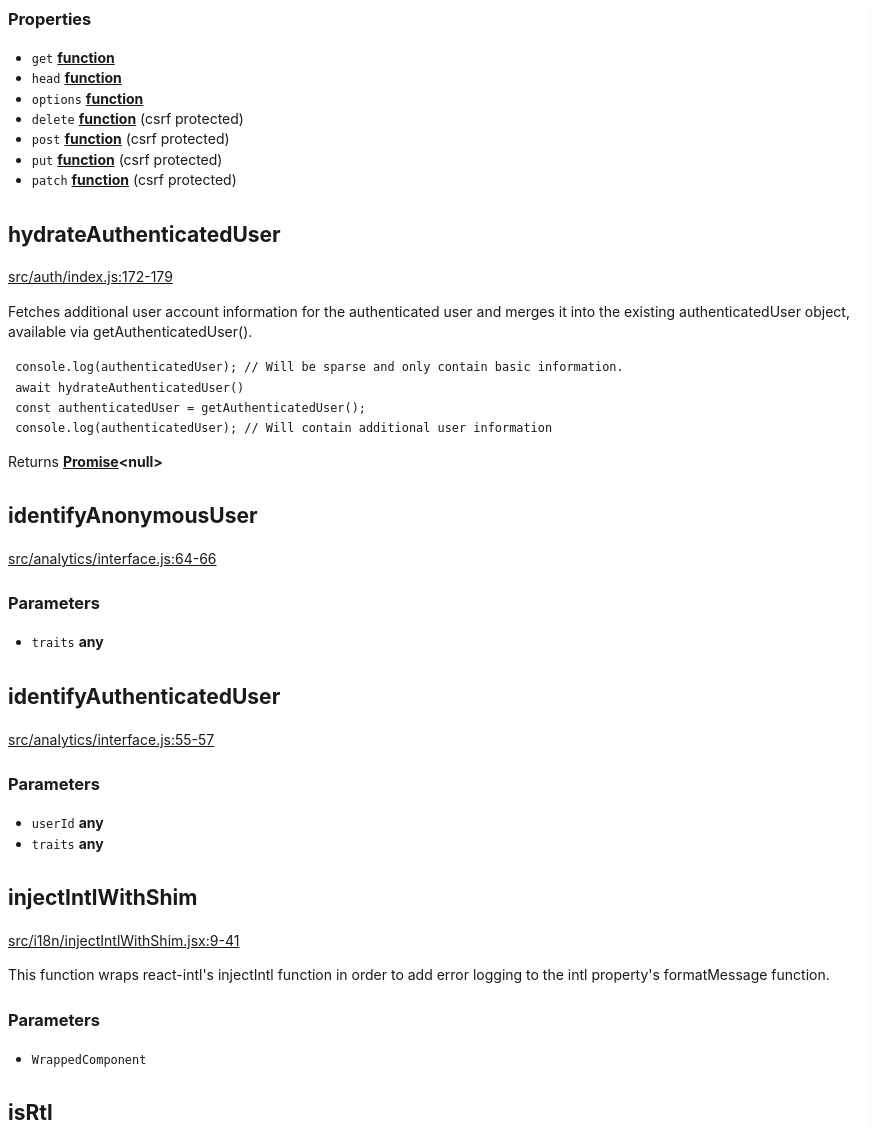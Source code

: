 ### Properties

-   `get` **[function][155]** 
-   `head` **[function][155]** 
-   `options` **[function][155]** 
-   `delete` **[function][155]** (csrf protected)
-   `post` **[function][155]** (csrf protected)
-   `put` **[function][155]** (csrf protected)
-   `patch` **[function][155]** (csrf protected)

## hydrateAuthenticatedUser

[src/auth/index.js:172-179][210]

Fetches additional user account information for the authenticated user and merges it into the
existing authenticatedUser object, available via getAuthenticatedUser().

     console.log(authenticatedUser); // Will be sparse and only contain basic information.
     await hydrateAuthenticatedUser()
     const authenticatedUser = getAuthenticatedUser();
     console.log(authenticatedUser); // Will contain additional user information

Returns **[Promise][182]&lt;null>** 

## identifyAnonymousUser

[src/analytics/interface.js:64-66][212]

### Parameters

-   `traits` **any** 

## identifyAuthenticatedUser

[src/analytics/interface.js:55-57][213]

### Parameters

-   `userId` **any** 
-   `traits` **any** 

## injectIntlWithShim

[src/i18n/injectIntlWithShim.jsx:9-41][214]

This function wraps react-intl's injectIntl function in order to add error logging to the intl
property's formatMessage function.

### Parameters

-   `WrappedComponent`  

## isRtl


[1]: #platform-apis
[2]: #initialization
[3]: #analytics
[4]: #auth
[5]: #history
[6]: #initerror
[7]: #initialize
[8]: #react
[9]: #utilities
[10]: #camelcaseobject
[11]: #convertkeynames
[12]: #ensuredefinedconfig
[13]: #getqueryparameters
[14]: #modifyobjectkeys
[15]: #snakecaseobject
[16]: #service-module-apis
[17]: #analytics-1
[18]: #configure
[19]: #auth-1
[20]: #logging
[21]: #configure-1
[22]: #getloggingservice
[23]: #logerror
[24]: #resetloggingservice
[25]: #i18n
[26]: #i18n-1
[27]: #addauthenticationtohttpclient
[28]: #parameters
[29]: #appcontext
[30]: #appprovider
[31]: #parameters-1
[32]: #authenticatedpageroute
[33]: #parameters-2
[34]: #segmentanalyticsservice
[35]: #parameters-3
[36]: #checkidentifycalled
[37]: #identifyanonymoususer
[38]: #parameters-4
[39]: #identifyauthenticateduser
[40]: #parameters-5
[41]: #sendpageevent
[42]: #parameters-6
[43]: #sendtrackevent
[44]: #parameters-7
[45]: #sendtrackinglogevent
[46]: #parameters-8
[47]: #configure-2
[48]: #parameters-9
[49]: #configure-3
[50]: #parameters-10
[51]: #countrylangs
[52]: #ensureauthenticateduser
[53]: #parameters-11
[54]: #ensureconfig
[55]: #parameters-12
[56]: #errorboundary
[57]: #errorpage
[58]: #fetchauthenticateduser
[59]: #findsupportedlocale
[60]: #parameters-13
[61]: #fs
[62]: #getanalyticsservice
[63]: #getauthenticatedhttpclient
[64]: #getauthenticateduser
[65]: #getconfig
[66]: #getcookies
[67]: #getcountrylist
[68]: #parameters-14
[69]: #getcountrymessages
[70]: #parameters-15
[71]: #getlanguagelist
[72]: #parameters-16
[73]: #getlanguagemessages
[74]: #parameters-17
[75]: #getlocale
[76]: #parameters-18
[77]: #getloggingservice-1
[78]: #getloggingservice-2
[79]: #getmessages
[80]: #parameters-19
[81]: #getprimarylanguagesubtag
[82]: #parameters-20
[83]: #handlertl
[84]: #httpclient
[85]: #properties
[86]: #hydrateauthenticateduser
[87]: #identifyanonymoususer-1
[88]: #parameters-21
[89]: #identifyauthenticateduser-1
[90]: #parameters-22
[91]: #injectintlwithshim
[92]: #parameters-23
[93]: #isrtl
[94]: #parameters-24
[95]: #languagelangs
[96]: #newrelicloggingservice
[97]: #logerror-1
[98]: #parameters-25
[99]: #loginfo
[100]: #parameters-26
[101]: #loggingservice
[102]: #properties-1
[103]: #loginredirect
[104]: #max_error_length
[105]: #mergeconfig
[106]: #parameters-27
[107]: #mergemessages
[108]: #parameters-28
[109]: #optionalreduxprovider
[110]: #parameters-29
[111]: #pageroute
[112]: #parameters-30
[113]: #pubsub
[114]: #publish
[115]: #parameters-31
[116]: #subscribe
[117]: #parameters-32
[118]: #unsubscribe
[119]: #parameters-33
[120]: #redirecttologin
[121]: #parameters-34
[122]: #redirecttologout
[123]: #parameters-35
[124]: #resetanalyticsservice
[125]: #sendpageevent-1
[126]: #parameters-36
[127]: #sendtrackevent-1
[128]: #parameters-37
[129]: #sendtrackinglogevent-1
[130]: #parameters-38
[131]: #setauthenticateduser
[132]: #parameters-39
[133]: #setconfig
[134]: #parameters-40
[135]: #useappevent
[136]: #parameters-41
[137]: #userdata
[138]: #properties-2
[139]: https://github.com/davidjoy/frontend-platform/blob/62797affa52df3d0d1db9dd88b0b48b59b99127b/src/initialize.js#L5-L5 "Source code on GitHub"
[140]: https://github.com/davidjoy/frontend-platform/blob/62797affa52df3d0d1db9dd88b0b48b59b99127b/src/initialize.js#L68-L75 "Source code on GitHub"
[141]: https://github.com/davidjoy/frontend-platform/blob/62797affa52df3d0d1db9dd88b0b48b59b99127b/src/initialize.js#L48-L61 "Source code on GitHub"
[142]: https://developer.mozilla.org/docs/Web/JavaScript/Reference/Global_Objects/Boolean
[143]: https://github.com/davidjoy/frontend-platform/blob/62797affa52df3d0d1db9dd88b0b48b59b99127b/src/initialize.js#L31-L31 "Source code on GitHub"
[144]: https://github.com/davidjoy/frontend-platform/blob/62797affa52df3d0d1db9dd88b0b48b59b99127b/src/initialize.js#L38-L40 "Source code on GitHub"
[145]: https://github.com/davidjoy/frontend-platform/blob/62797affa52df3d0d1db9dd88b0b48b59b99127b/src/initialize.js#L103-L168 "Source code on GitHub"
[146]: https://developer.mozilla.org/docs/Web/JavaScript/Reference/Global_Objects/Object
[147]: https://github.com/davidjoy/frontend-platform/blob/62797affa52df3d0d1db9dd88b0b48b59b99127b/src/react/index.js#L5-L5 "Source code on GitHub"
[148]: https://github.com/davidjoy/frontend-platform/blob/62797affa52df3d0d1db9dd88b0b48b59b99127b/src/utils.js#L5-L5 "Source code on GitHub"
[149]: https://github.com/davidjoy/frontend-platform/blob/62797affa52df3d0d1db9dd88b0b48b59b99127b/src/utils.js#L43-L45 "Source code on GitHub"
[150]: https://github.com/davidjoy/frontend-platform/blob/62797affa52df3d0d1db9dd88b0b48b59b99127b/src/utils.js#L64-L69 "Source code on GitHub"
[151]: https://github.com/davidjoy/frontend-platform/blob/62797affa52df3d0d1db9dd88b0b48b59b99127b/src/utils.js#L106-L112 "Source code on GitHub"
[152]: https://developer.mozilla.org/docs/Web/JavaScript/Reference/Global_Objects/String
[153]: https://github.com/davidjoy/frontend-platform/blob/62797affa52df3d0d1db9dd88b0b48b59b99127b/src/utils.js#L77-L89 "Source code on GitHub"
[154]: https://github.com/davidjoy/frontend-platform/blob/62797affa52df3d0d1db9dd88b0b48b59b99127b/src/utils.js#L15-L35 "Source code on GitHub"
[155]: https://developer.mozilla.org/docs/Web/JavaScript/Reference/Statements/function
[156]: https://github.com/davidjoy/frontend-platform/blob/62797affa52df3d0d1db9dd88b0b48b59b99127b/src/utils.js#L53-L55 "Source code on GitHub"
[157]: https://github.com/davidjoy/frontend-platform/blob/62797affa52df3d0d1db9dd88b0b48b59b99127b/src/analytics/index.js#L5-L14 "Source code on GitHub"
[158]: https://github.com/davidjoy/frontend-platform/blob/62797affa52df3d0d1db9dd88b0b48b59b99127b/src/analytics/interface.js#L31-L36 "Source code on GitHub"
[159]: https://github.com/davidjoy/frontend-platform/blob/62797affa52df3d0d1db9dd88b0b48b59b99127b/src/auth/index.js#L4-L4 "Source code on GitHub"
[160]: https://github.com/davidjoy/frontend-platform/blob/62797affa52df3d0d1db9dd88b0b48b59b99127b/src/logging/index.js#L4-L4 "Source code on GitHub"
[161]: https://github.com/davidjoy/frontend-platform/blob/62797affa52df3d0d1db9dd88b0b48b59b99127b/src/logging/interface.js#L17-L22 "Source code on GitHub"
[162]: https://github.com/davidjoy/frontend-platform/blob/62797affa52df3d0d1db9dd88b0b48b59b99127b/src/logging/interface.js#L48-L53 "Source code on GitHub"
[163]: https://developer.mozilla.org/docs/Web/JavaScript/Reference/Global_Objects/Error
[164]: #loggingservice
[165]: https://github.com/davidjoy/frontend-platform/blob/62797affa52df3d0d1db9dd88b0b48b59b99127b/src/logging/interface.js#L38-L40 "Source code on GitHub"
[166]: https://github.com/davidjoy/frontend-platform/blob/62797affa52df3d0d1db9dd88b0b48b59b99127b/src/logging/interface.js#L60-L62 "Source code on GitHub"
[167]: https://github.com/davidjoy/frontend-platform/blob/62797affa52df3d0d1db9dd88b0b48b59b99127b/src/i18n/lib.js#L5-L5 "Source code on GitHub"
[168]: https://github.com/davidjoy/frontend-platform/blob/62797affa52df3d0d1db9dd88b0b48b59b99127b/src/i18n/index.js#L5-L15 "Source code on GitHub"
[169]: https://github.com/davidjoy/frontend-platform/blob/62797affa52df3d0d1db9dd88b0b48b59b99127b/src/auth/addAuthenticationToHttpClient.js#L17-L61 "Source code on GitHub"
[170]: #httpclient
[171]: https://github.com/davidjoy/frontend-platform/blob/62797affa52df3d0d1db9dd88b0b48b59b99127b/src/react/AppContext.jsx#L11-L11 "Source code on GitHub"
[172]: https://github.com/davidjoy/frontend-platform/blob/62797affa52df3d0d1db9dd88b0b48b59b99127b/src/react/AppProvider.jsx#L19-L51 "Source code on GitHub"
[173]: https://github.com/davidjoy/frontend-platform/blob/62797affa52df3d0d1db9dd88b0b48b59b99127b/src/react/AuthenticatedPageRoute.jsx#L13-L24 "Source code on GitHub"
[174]: https://github.com/davidjoy/frontend-platform/blob/62797affa52df3d0d1db9dd88b0b48b59b99127b/src/analytics/SegmentAnalyticsService.js#L8-L189 "Source code on GitHub"
[175]: https://github.com/davidjoy/frontend-platform/blob/62797affa52df3d0d1db9dd88b0b48b59b99127b/src/analytics/SegmentAnalyticsService.js#L102-L106 "Source code on GitHub"
[176]: https://github.com/davidjoy/frontend-platform/blob/62797affa52df3d0d1db9dd88b0b48b59b99127b/src/analytics/SegmentAnalyticsService.js#L159-L162 "Source code on GitHub"
[177]: https://github.com/davidjoy/frontend-platform/blob/62797affa52df3d0d1db9dd88b0b48b59b99127b/src/analytics/SegmentAnalyticsService.js#L145-L151 "Source code on GitHub"
[178]: https://github.com/davidjoy/frontend-platform/blob/62797affa52df3d0d1db9dd88b0b48b59b99127b/src/analytics/SegmentAnalyticsService.js#L185-L188 "Source code on GitHub"
[179]: https://github.com/davidjoy/frontend-platform/blob/62797affa52df3d0d1db9dd88b0b48b59b99127b/src/analytics/SegmentAnalyticsService.js#L172-L175 "Source code on GitHub"
[180]: https://github.com/davidjoy/frontend-platform/blob/62797affa52df3d0d1db9dd88b0b48b59b99127b/src/analytics/SegmentAnalyticsService.js#L118-L136 "Source code on GitHub"
[181]: https://openedx.atlassian.net/wiki/spaces/AN/pages/13205895/Event+Design+and+Review+Process
[182]: https://developer.mozilla.org/docs/Web/JavaScript/Reference/Global_Objects/Promise
[183]: https://github.com/davidjoy/frontend-platform/blob/62797affa52df3d0d1db9dd88b0b48b59b99127b/src/i18n/lib.js#L242-L265 "Source code on GitHub"
[184]: https://github.com/davidjoy/frontend-platform/blob/62797affa52df3d0d1db9dd88b0b48b59b99127b/src/auth/index.js#L48-L54 "Source code on GitHub"
[185]: https://github.com/davidjoy/frontend-platform/blob/62797affa52df3d0d1db9dd88b0b48b59b99127b/src/i18n/countries.js#L9-L9 "Source code on GitHub"
[186]: https://github.com/davidjoy/frontend-platform/blob/62797affa52df3d0d1db9dd88b0b48b59b99127b/src/auth/index.js#L139-L157 "Source code on GitHub"
[187]: #userdata
[188]: https://github.com/davidjoy/frontend-platform/blob/62797affa52df3d0d1db9dd88b0b48b59b99127b/src/config.js#L66-L74 "Source code on GitHub"
[189]: https://developer.mozilla.org/docs/Web/JavaScript/Reference/Global_Objects/Array
[190]: https://github.com/davidjoy/frontend-platform/blob/62797affa52df3d0d1db9dd88b0b48b59b99127b/src/react/ErrorBoundary.jsx#L15-L37 "Source code on GitHub"
[191]: https://github.com/davidjoy/frontend-platform/blob/62797affa52df3d0d1db9dd88b0b48b59b99127b/src/react/ErrorPage.jsx#L12-L50 "Source code on GitHub"
[192]: https://github.com/davidjoy/frontend-platform/blob/62797affa52df3d0d1db9dd88b0b48b59b99127b/src/auth/index.js#L114-L130 "Source code on GitHub"
[193]: https://github.com/davidjoy/frontend-platform/blob/62797affa52df3d0d1db9dd88b0b48b59b99127b/src/i18n/lib.js#L124-L134 "Source code on GitHub"
[194]: https://github.com/davidjoy/frontend-platform/blob/62797affa52df3d0d1db9dd88b0b48b59b99127b/src/i18n/scripts/transifex-utils.js#L7-L7 "Source code on GitHub"
[195]: https://github.com/davidjoy/frontend-platform/blob/62797affa52df3d0d1db9dd88b0b48b59b99127b/src/analytics/interface.js#L94-L100 "Source code on GitHub"
[196]: https://github.com/davidjoy/frontend-platform/blob/62797affa52df3d0d1db9dd88b0b48b59b99127b/src/auth/index.js#L68-L68 "Source code on GitHub"
[197]: https://github.com/davidjoy/frontend-platform/blob/62797affa52df3d0d1db9dd88b0b48b59b99127b/src/auth/index.js#L94-L94 "Source code on GitHub"
[198]: https://github.com/davidjoy/frontend-platform/blob/62797affa52df3d0d1db9dd88b0b48b59b99127b/src/config.js#L34-L36 "Source code on GitHub"
[199]: https://github.com/davidjoy/frontend-platform/blob/62797affa52df3d0d1db9dd88b0b48b59b99127b/src/i18n/lib.js#L83-L85 "Source code on GitHub"
[200]: https://github.com/davidjoy/frontend-platform/blob/62797affa52df3d0d1db9dd88b0b48b59b99127b/src/i18n/countries.js#L49-L52 "Source code on GitHub"
[201]: https://github.com/davidjoy/frontend-platform/blob/62797affa52df3d0d1db9dd88b0b48b59b99127b/src/i18n/countries.js#L31-L36 "Source code on GitHub"
[202]: https://github.com/davidjoy/frontend-platform/blob/62797affa52df3d0d1db9dd88b0b48b59b99127b/src/i18n/languages.js#L52-L55 "Source code on GitHub"
[203]: https://github.com/davidjoy/frontend-platform/blob/62797affa52df3d0d1db9dd88b0b48b59b99127b/src/i18n/languages.js#L34-L39 "Source code on GitHub"
[204]: https://github.com/davidjoy/frontend-platform/blob/62797affa52df3d0d1db9dd88b0b48b59b99127b/src/i18n/lib.js#L145-L164 "Source code on GitHub"
[205]: https://github.com/davidjoy/frontend-platform/blob/62797affa52df3d0d1db9dd88b0b48b59b99127b/src/i18n/lib.js#L73-L73 "Source code on GitHub"
[206]: https://github.com/davidjoy/frontend-platform/blob/62797affa52df3d0d1db9dd88b0b48b59b99127b/src/auth/index.js#L61-L61 "Source code on GitHub"
[207]: https://github.com/davidjoy/frontend-platform/blob/62797affa52df3d0d1db9dd88b0b48b59b99127b/src/i18n/lib.js#L172-L172 "Source code on GitHub"
[208]: https://github.com/davidjoy/frontend-platform/blob/62797affa52df3d0d1db9dd88b0b48b59b99127b/src/i18n/lib.js#L111-L111 "Source code on GitHub"
[209]: https://github.com/davidjoy/frontend-platform/blob/62797affa52df3d0d1db9dd88b0b48b59b99127b/src/i18n/lib.js#L185-L191 "Source code on GitHub"
[210]: https://github.com/davidjoy/frontend-platform/blob/62797affa52df3d0d1db9dd88b0b48b59b99127b/src/auth/index.js#L172-L179 "Source code on GitHub"
[211]: https://github.com/axios/axios
[212]: https://github.com/davidjoy/frontend-platform/blob/62797affa52df3d0d1db9dd88b0b48b59b99127b/src/analytics/interface.js#L64-L66 "Source code on GitHub"
[213]: https://github.com/davidjoy/frontend-platform/blob/62797affa52df3d0d1db9dd88b0b48b59b99127b/src/analytics/interface.js#L55-L57 "Source code on GitHub"
[214]: https://github.com/davidjoy/frontend-platform/blob/62797affa52df3d0d1db9dd88b0b48b59b99127b/src/i18n/injectIntlWithShim.jsx#L9-L41 "Source code on GitHub"
[215]: https://github.com/davidjoy/frontend-platform/blob/62797affa52df3d0d1db9dd88b0b48b59b99127b/src/i18n/lib.js#L179-L179 "Source code on GitHub"
[216]: https://github.com/davidjoy/frontend-platform/blob/62797affa52df3d0d1db9dd88b0b48b59b99127b/src/i18n/languages.js#L12-L12 "Source code on GitHub"
[217]: https://github.com/davidjoy/frontend-platform/blob/62797affa52df3d0d1db9dd88b0b48b59b99127b/src/logging/NewRelicLoggingService.js#L25-L68 "Source code on GitHub"
[218]: https://github.com/davidjoy/frontend-platform/blob/62797affa52df3d0d1db9dd88b0b48b59b99127b/src/logging/NewRelicLoggingService.js#L51-L67 "Source code on GitHub"
[219]: https://github.com/davidjoy/frontend-platform/blob/62797affa52df3d0d1db9dd88b0b48b59b99127b/src/logging/NewRelicLoggingService.js#L33-L42 "Source code on GitHub"
[220]: https://github.com/davidjoy/frontend-platform/blob/62797affa52df3d0d1db9dd88b0b48b59b99127b/src/react/LoginRedirect.jsx#L8-L13 "Source code on GitHub"
[221]: https://github.com/davidjoy/frontend-platform/blob/62797affa52df3d0d1db9dd88b0b48b59b99127b/src/logging/NewRelicLoggingService.js#L4-L4 "Source code on GitHub"
[222]: https://developer.mozilla.org/docs/Web/JavaScript/Reference/Global_Objects/Number
[223]: https://github.com/davidjoy/frontend-platform/blob/62797affa52df3d0d1db9dd88b0b48b59b99127b/src/config.js#L54-L58 "Source code on GitHub"
[224]: https://github.com/davidjoy/frontend-platform/blob/62797affa52df3d0d1db9dd88b0b48b59b99127b/src/i18n/lib.js#L227-L229 "Source code on GitHub"
[225]: https://github.com/davidjoy/frontend-platform/blob/62797affa52df3d0d1db9dd88b0b48b59b99127b/src/react/OptionalReduxProvider.jsx#L9-L21 "Source code on GitHub"
[226]: https://github.com/davidjoy/frontend-platform/blob/62797affa52df3d0d1db9dd88b0b48b59b99127b/src/react/PageRoute.jsx#L11-L21 "Source code on GitHub"
[227]: https://github.com/davidjoy/frontend-platform/blob/62797affa52df3d0d1db9dd88b0b48b59b99127b/src/pubSub.js#L5-L5 "Source code on GitHub"
[228]: https://github.com/davidjoy/frontend-platform/blob/62797affa52df3d0d1db9dd88b0b48b59b99127b/src/pubSub.js#L34-L36 "Source code on GitHub"
[229]: https://github.com/davidjoy/frontend-platform/blob/62797affa52df3d0d1db9dd88b0b48b59b99127b/src/pubSub.js#L15-L17 "Source code on GitHub"
[230]: https://github.com/davidjoy/frontend-platform/blob/62797affa52df3d0d1db9dd88b0b48b59b99127b/src/pubSub.js#L24-L26 "Source code on GitHub"
[231]: https://github.com/davidjoy/frontend-platform/blob/62797affa52df3d0d1db9dd88b0b48b59b99127b/src/auth/index.js#L75-L77 "Source code on GitHub"
[232]: https://github.com/davidjoy/frontend-platform/blob/62797affa52df3d0d1db9dd88b0b48b59b99127b/src/auth/index.js#L84-L86 "Source code on GitHub"
[233]: https://github.com/davidjoy/frontend-platform/blob/62797affa52df3d0d1db9dd88b0b48b59b99127b/src/analytics/interface.js#L106-L108 "Source code on GitHub"
[234]: https://github.com/davidjoy/frontend-platform/blob/62797affa52df3d0d1db9dd88b0b48b59b99127b/src/analytics/interface.js#L85-L87 "Source code on GitHub"
[235]: https://github.com/davidjoy/frontend-platform/blob/62797affa52df3d0d1db9dd88b0b48b59b99127b/src/analytics/interface.js#L74-L76 "Source code on GitHub"
[236]: https://github.com/davidjoy/frontend-platform/blob/62797affa52df3d0d1db9dd88b0b48b59b99127b/src/analytics/interface.js#L45-L47 "Source code on GitHub"
[237]: https://github.com/davidjoy/frontend-platform/blob/62797affa52df3d0d1db9dd88b0b48b59b99127b/src/auth/index.js#L102-L105 "Source code on GitHub"
[238]: https://github.com/davidjoy/frontend-platform/blob/62797affa52df3d0d1db9dd88b0b48b59b99127b/src/config.js#L43-L47 "Source code on GitHub"
[239]: https://github.com/davidjoy/frontend-platform/blob/62797affa52df3d0d1db9dd88b0b48b59b99127b/src/react/hooks.js#L11-L19 "Source code on GitHub"